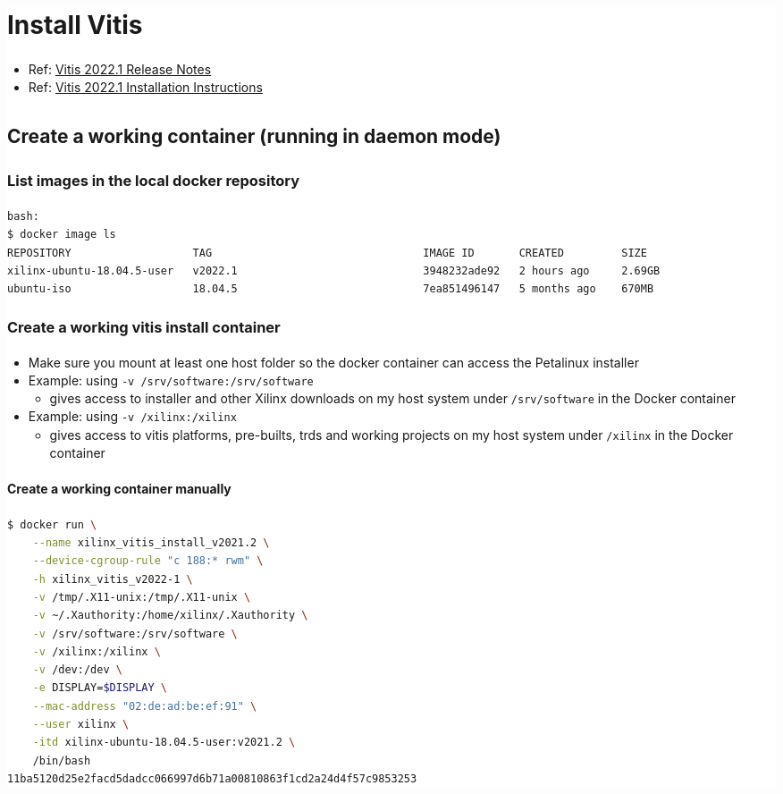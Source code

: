 [//]: # (Readme.vitis-install.md - Install Vitis on a Base Ubuntu User Image for v2021.2 Xilinx Tools)

# Install Vitis
- Ref: [Vitis 2022.1 Release Notes](https://docs.xilinx.com/r/en-US/ug1393-vitis-application-acceleration/Getting-Started-with-Vitis)
- Ref: [Vitis 2022.1 Installation Instructions](https://docs.xilinx.com/r/en-US/ug1393-vitis-application-acceleration/Installation)

## Create a working container (running in daemon mode)

### List images in the local docker repository
```bash
bash:
$ docker image ls
REPOSITORY                   TAG                                 IMAGE ID       CREATED         SIZE
xilinx-ubuntu-18.04.5-user   v2022.1                             3948232ade92   2 hours ago     2.69GB
ubuntu-iso                   18.04.5                             7ea851496147   5 months ago    670MB
```

### Create a working vitis install container
- Make sure you mount at least one host folder so the docker container can access the Petalinux installer
- Example: using `-v /srv/software:/srv/software`
	- gives access to installer and other Xilinx downloads on my host system under `/srv/software` in the Docker container
- Example: using `-v /xilinx:/xilinx`
	- gives access to vitis platforms, pre-builts, trds and working projects on my host system under `/xilinx` in the Docker container

#### Create a working container manually

```bash
$ docker run \
	--name xilinx_vitis_install_v2021.2 \
	--device-cgroup-rule "c 188:* rwm" \
	-h xilinx_vitis_v2022-1 \
	-v /tmp/.X11-unix:/tmp/.X11-unix \
	-v ~/.Xauthority:/home/xilinx/.Xauthority \
	-v /srv/software:/srv/software \
	-v /xilinx:/xilinx \
	-v /dev:/dev \
	-e DISPLAY=$DISPLAY \
	--mac-address "02:de:ad:be:ef:91" \
	--user xilinx \
	-itd xilinx-ubuntu-18.04.5-user:v2021.2 \
	/bin/bash
11ba5120d25e2facd5dadcc066997d6b71a00810863f1cd2a24d4f57c9853253
```
